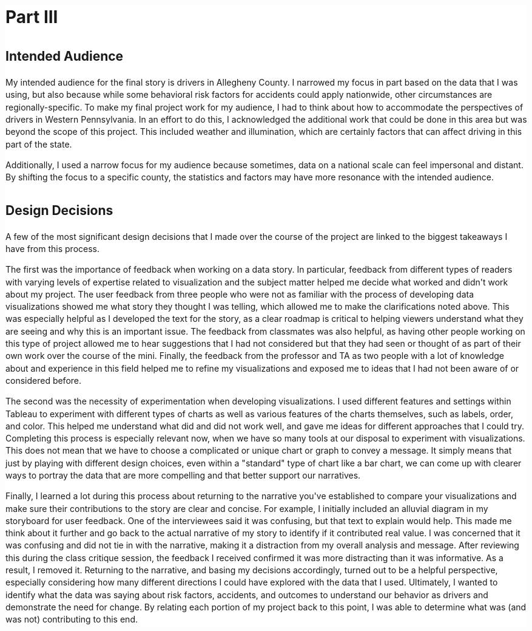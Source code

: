 # Part III
## Intended Audience
My intended audience for the final story is drivers in Allegheny County. I narrowed my focus in part based on the data that I was using, but also because while some behavioral risk factors for accidents could apply nationwide, other circumstances are regionally-specific. To make my final project work for my audience, I had to think about how to accommodate the perspectives of drivers in Western Pennsylvania. In an effort to do this, I acknowledged the additional work that could be done in this area but was beyond the scope of this project. This included weather and illumination, which are certainly factors that can affect driving in this part of the state.<br/>

Additionally, I used a narrow focus for my audience because sometimes, data on a national scale can feel impersonal and distant. By shifting the focus to a specific county, the statistics and factors may have more resonance with the intended audience.

## Design Decisions
A few of the most significant design decisions that I made over the course of the project are linked to the biggest takeaways I have from this process.

The first was the importance of feedback when working on a data story. In particular, feedback from different types of readers with varying levels of expertise related to visualization and the subject matter helped me decide what worked and didn't work about my project. The user feedback from three people who were not as familiar with the process of developing data visualizations showed me what story they thought I was telling, which allowed me to make the clarifications noted above. This was especially helpful as I developed the text for the story, as a clear roadmap is critical to helping viewers understand what they are seeing and why this is an important issue. The feedback from classmates was also helpful, as having other people working on this type of project allowed me to hear suggestions that I had not considered but that they had seen or thought of as part of their own work over the course of the mini. Finally, the feedback from the professor and TA as two people with a lot of knowledge about and experience in this field helped me to refine my visualizations and exposed me to ideas that I had not been aware of or considered before.

The second was the necessity of experimentation when developing visualizations. I used different features and settings within Tableau to experiment with different types of charts as well as various features of the charts themselves, such as labels, order, and color. This helped me understand what did and did not work well, and gave me ideas for different approaches that I could try. Completing this process is especially relevant now, when we have so many tools at our disposal to experiment with visualizations. This does not mean that we have to choose a complicated or unique chart or graph to convey a message. It simply means that just by playing with different design choices, even within a "standard" type of chart like a bar chart, we can come up with clearer ways to portray the data that are more compelling and that better support our narratives.

Finally, I learned a lot during this process about returning to the narrative you've established to compare your visualizations and make sure their contributions to the story are clear and concise. For example, I initially included an alluvial diagram in my storyboard for user feedback. One of the interviewees said it was confusing, but that text to explain would help. This made me think about it further and go back to the actual narrative of my story to identify if it contributed real value. I was concerned that it was confusing and did not tie in with the narrative, making it a distraction from my overall analysis and message. After reviewing this during the class critique session, the feedback I received confirmed it was more distracting than it was informative. As a result, I removed it. Returning to the narrative, and basing my decisions accordingly, turned out to be a helpful perspective, especially considering how many different directions I could have explored with the data that I used. Ultimately, I wanted to identify what the data was saying about risk factors, accidents, and outcomes to understand our behavior as drivers and demonstrate the need for change. By relating each portion of my project back to this point, I was able to determine what was (and was not) contributing to this end.
